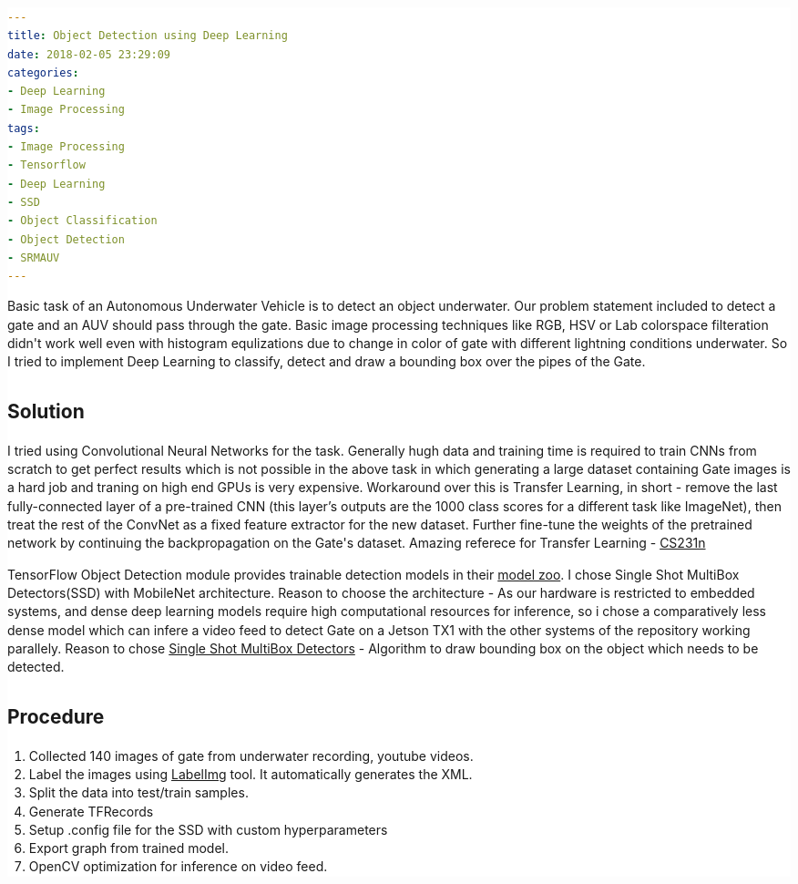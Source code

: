 ```yaml
---
title: Object Detection using Deep Learning
date: 2018-02-05 23:29:09
categories:
- Deep Learning
- Image Processing
tags:
- Image Processing
- Tensorflow
- Deep Learning
- SSD
- Object Classification
- Object Detection
- SRMAUV
---
```


Basic task of an Autonomous Underwater Vehicle is to detect an object underwater. Our problem statement included to detect a gate and an AUV should pass through the gate. Basic image processing techniques like RGB, HSV or Lab colorspace filteration didn't work well even with histogram equlizations due to change in color of gate with different lightning conditions underwater. So I tried to implement Deep Learning to classify, detect and draw a bounding box over the pipes of the Gate.

## Solution  
I tried using Convolutional Neural Networks for the task. Generally hugh data and training time is required to train CNNs from scratch to get perfect results which is not possible in the above task in which generating a large dataset containing Gate images is a hard job and traning on high end GPUs is very expensive. Workaround over this is Transfer Learning, in short - remove the last fully-connected layer of a pre-trained CNN (this layer’s outputs are the 1000 class scores for a different task like ImageNet), then treat the rest of the ConvNet as a fixed feature extractor for the new dataset. Further fine-tune the weights of the pretrained network by continuing the backpropagation on the Gate's dataset.
Amazing referece for Transfer Learning - [CS231n](http://cs231n.github.io/transfer-learning/)

TensorFlow Object Detection module provides trainable detection models in their [model zoo](https://github.com/tensorflow/models/blob/master/research/object_detection/g3doc/detection_model_zoo.md). I chose Single Shot MultiBox Detectors(SSD) with MobileNet architecture.
Reason to choose the architecture - As our hardware is restricted to embedded systems, and dense deep learning models require high computational resources for inference, so i chose a comparatively less dense model which can infere a video feed to detect Gate on a Jetson TX1 with the other systems of the repository working parallely.
Reason to chose [Single Shot MultiBox Detectors](https://towardsdatascience.com/understanding-ssd-multibox-real-time-object-detection-in-deep-learning-495ef744fab) - Algorithm to draw bounding box on the object which needs to be detected.

## Procedure
1. Collected 140 images of gate from underwater recording, youtube videos.
2. Label the images using [LabelImg](https://github.com/tzutalin/labelImg) tool. It automatically generates the XML.
3. Split the data into test/train samples.
4. Generate TFRecords
5. Setup .config file for the SSD with custom hyperparameters
6. Export graph from trained model.
7. OpenCV optimization for inference on video feed.
